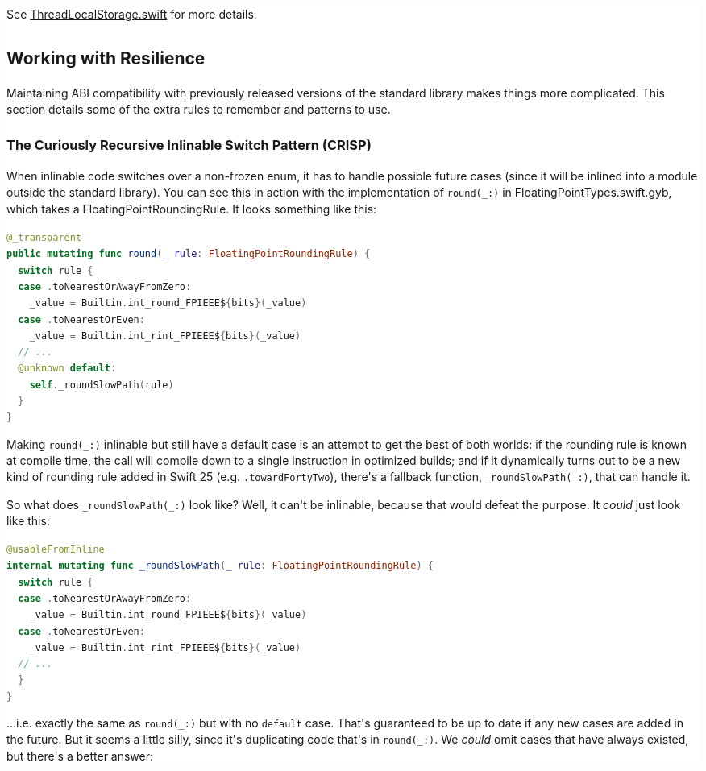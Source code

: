 See [ThreadLocalStorage.swift](https://github.com/apple/swift/blob/master/stdlib/public/core/ThreadLocalStorage.swift) for more details.


## Working with Resilience

Maintaining ABI compatibility with previously released versions of the standard library makes things more complicated. This section details some of the extra rules to remember and patterns to use.

### The Curiously Recursive Inlinable Switch Pattern (CRISP)

When inlinable code switches over a non-frozen enum, it has to handle possible future cases (since it will be inlined into a module outside the standard library). You can see this in action with the implementation of `round(_:)` in FloatingPointTypes.swift.gyb, which takes a FloatingPointRoundingRule. It looks something like this:

```swift
@_transparent
public mutating func round(_ rule: FloatingPointRoundingRule) {
  switch rule {
  case .toNearestOrAwayFromZero:
    _value = Builtin.int_round_FPIEEE${bits}(_value)
  case .toNearestOrEven:
    _value = Builtin.int_rint_FPIEEE${bits}(_value)
  // ...
  @unknown default:
    self._roundSlowPath(rule)
  }
}
```

Making `round(_:)` inlinable but still have a default case is an attempt to get the best of both worlds: if the rounding rule is known at compile time, the call will compile down to a single instruction in optimized builds; and if it dynamically turns out to be a new kind of rounding rule added in Swift 25 (e.g. `.towardFortyTwo`), there's a fallback function, `_roundSlowPath(_:)`, that can handle it.

So what does `_roundSlowPath(_:)` look like? Well, it can't be inlinable, because that would defeat the purpose. It *could* just look like this:

```swift
@usableFromInline
internal mutating func _roundSlowPath(_ rule: FloatingPointRoundingRule) {
  switch rule {
  case .toNearestOrAwayFromZero:
    _value = Builtin.int_round_FPIEEE${bits}(_value)
  case .toNearestOrEven:
    _value = Builtin.int_rint_FPIEEE${bits}(_value)
  // ...
  }
}
```

...i.e. exactly the same as `round(_:)` but with no `default` case. That's guaranteed to be up to date if any new cases are added in the future. But it seems a little silly, since it's duplicating code that's in `round(_:)`. We *could* omit cases that have always existed, but there's a better answer:

